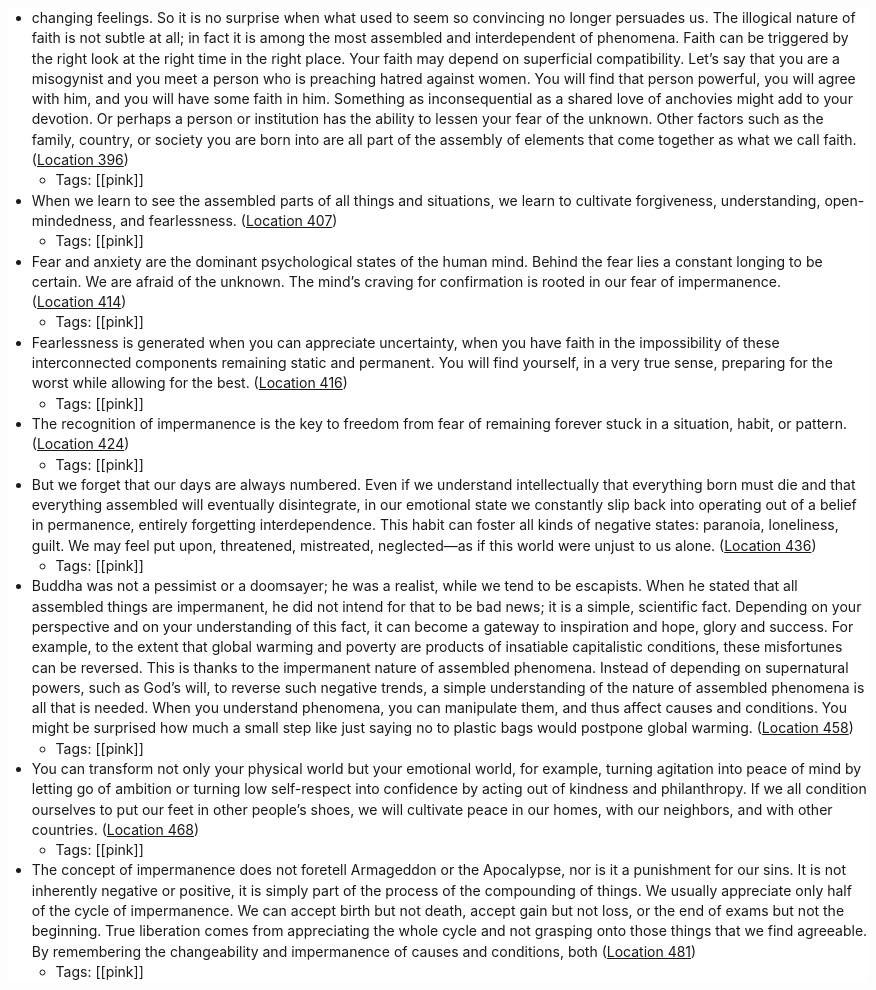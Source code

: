 - changing feelings. So it is no surprise when what used to seem so convincing no longer persuades us. The illogical nature of faith is not subtle at all; in fact it is among the most assembled and interdependent of phenomena. Faith can be triggered by the right look at the right time in the right place. Your faith may depend on superficial compatibility. Let’s say that you are a misogynist and you meet a person who is preaching hatred against women. You will find that person powerful, you will agree with him, and you will have some faith in him. Something as inconsequential as a shared love of anchovies might add to your devotion. Or perhaps a person or institution has the ability to lessen your fear of the unknown. Other factors such as the family, country, or society you are born into are all part of the assembly of elements that come together as what we call faith. ([Location 396](https://readwise.io/to_kindle?action=open&asin=B00CS5KMG2&location=396))
    - Tags: [[pink]] 
- When we learn to see the assembled parts of all things and situations, we learn to cultivate forgiveness, understanding, open-mindedness, and fearlessness. ([Location 407](https://readwise.io/to_kindle?action=open&asin=B00CS5KMG2&location=407))
    - Tags: [[pink]] 
- Fear and anxiety are the dominant psychological states of the human mind. Behind the fear lies a constant longing to be certain. We are afraid of the unknown. The mind’s craving for confirmation is rooted in our fear of impermanence. ([Location 414](https://readwise.io/to_kindle?action=open&asin=B00CS5KMG2&location=414))
    - Tags: [[pink]] 
- Fearlessness is generated when you can appreciate uncertainty, when you have faith in the impossibility of these interconnected components remaining static and permanent. You will find yourself, in a very true sense, preparing for the worst while allowing for the best. ([Location 416](https://readwise.io/to_kindle?action=open&asin=B00CS5KMG2&location=416))
    - Tags: [[pink]] 
- The recognition of impermanence is the key to freedom from fear of remaining forever stuck in a situation, habit, or pattern. ([Location 424](https://readwise.io/to_kindle?action=open&asin=B00CS5KMG2&location=424))
    - Tags: [[pink]] 
- But we forget that our days are always numbered. Even if we understand intellectually that everything born must die and that everything assembled will eventually disintegrate, in our emotional state we constantly slip back into operating out of a belief in permanence, entirely forgetting interdependence. This habit can foster all kinds of negative states: paranoia, loneliness, guilt. We may feel put upon, threatened, mistreated, neglected—as if this world were unjust to us alone. ([Location 436](https://readwise.io/to_kindle?action=open&asin=B00CS5KMG2&location=436))
    - Tags: [[pink]] 
- Buddha was not a pessimist or a doomsayer; he was a realist, while we tend to be escapists. When he stated that all assembled things are impermanent, he did not intend for that to be bad news; it is a simple, scientific fact. Depending on your perspective and on your understanding of this fact, it can become a gateway to inspiration and hope, glory and success. For example, to the extent that global warming and poverty are products of insatiable capitalistic conditions, these misfortunes can be reversed. This is thanks to the impermanent nature of assembled phenomena. Instead of depending on supernatural powers, such as God’s will, to reverse such negative trends, a simple understanding of the nature of assembled phenomena is all that is needed. When you understand phenomena, you can manipulate them, and thus affect causes and conditions. You might be surprised how much a small step like just saying no to plastic bags would postpone global warming. ([Location 458](https://readwise.io/to_kindle?action=open&asin=B00CS5KMG2&location=458))
    - Tags: [[pink]] 
- You can transform not only your physical world but your emotional world, for example, turning agitation into peace of mind by letting go of ambition or turning low self-respect into confidence by acting out of kindness and philanthropy. If we all condition ourselves to put our feet in other people’s shoes, we will cultivate peace in our homes, with our neighbors, and with other countries. ([Location 468](https://readwise.io/to_kindle?action=open&asin=B00CS5KMG2&location=468))
    - Tags: [[pink]] 
- The concept of impermanence does not foretell Armageddon or the Apocalypse, nor is it a punishment for our sins. It is not inherently negative or positive, it is simply part of the process of the compounding of things. We usually appreciate only half of the cycle of impermanence. We can accept birth but not death, accept gain but not loss, or the end of exams but not the beginning. True liberation comes from appreciating the whole cycle and not grasping onto those things that we find agreeable. By remembering the changeability and impermanence of causes and conditions, both ([Location 481](https://readwise.io/to_kindle?action=open&asin=B00CS5KMG2&location=481))
    - Tags: [[pink]] 